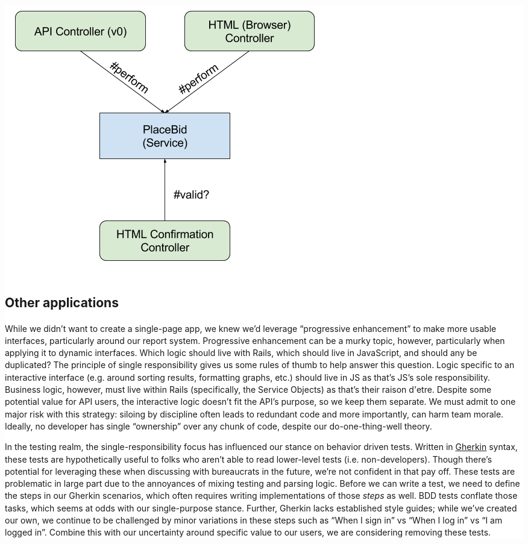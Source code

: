 ![Both API and HTML controllers use PlaceBid Service](/architecture_reviews/micro_purchase/service.png)

## Other applications
While we didn’t want to create a single-page app, we knew we’d leverage
“progressive enhancement” to make more usable interfaces, particularly around
our report system. Progressive enhancement can be a murky topic, however,
particularly when applying it to dynamic interfaces. Which logic should live
with Rails, which should live in JavaScript, and should any be duplicated? The
principle of single responsibility gives us some rules of thumb to help answer
this question. Logic specific to an interactive interface (e.g. around sorting
results, formatting graphs, etc.) should live in JS as that’s JS’s sole
responsibility. Business logic, however, must live within Rails (specifically,
the Service Objects) as that’s their raison d'etre. Despite some potential
value for API users, the interactive logic doesn’t fit the API’s purpose, so
we keep them separate. We must admit to one major risk with this strategy:
siloing by discipline often leads to redundant code and more importantly, can
harm team morale. Ideally, no developer has single “ownership” over any chunk
of code, despite our do-one-thing-well theory.

In the testing realm, the single-responsibility focus has influenced our
stance on behavior driven tests. Written in
[Gherkin](https://en.wikipedia.org/wiki/Cucumber_(software)#Gherkin_.28Language.29)
syntax, these tests are hypothetically useful to folks who aren’t able to read
lower-level tests (i.e.  non-developers). Though there’s potential for
leveraging these when discussing with bureaucrats in the future, we’re not
confident in that pay off. These tests are problematic in large part due to
the annoyances of mixing testing and parsing logic. Before we can write a
test, we need to define the steps in our Gherkin scenarios, which often
requires writing implementations of those *steps* as well. BDD tests conflate
those tasks, which seems at odds with our single-purpose stance. Further,
Gherkin lacks established style guides; while we’ve created our own, we
continue to be challenged by minor variations in these steps such as “When I
sign in” vs “When I log in” vs “I am logged in”.  Combine this with our
uncertainty around specific value to our users, we are considering removing
these tests.
